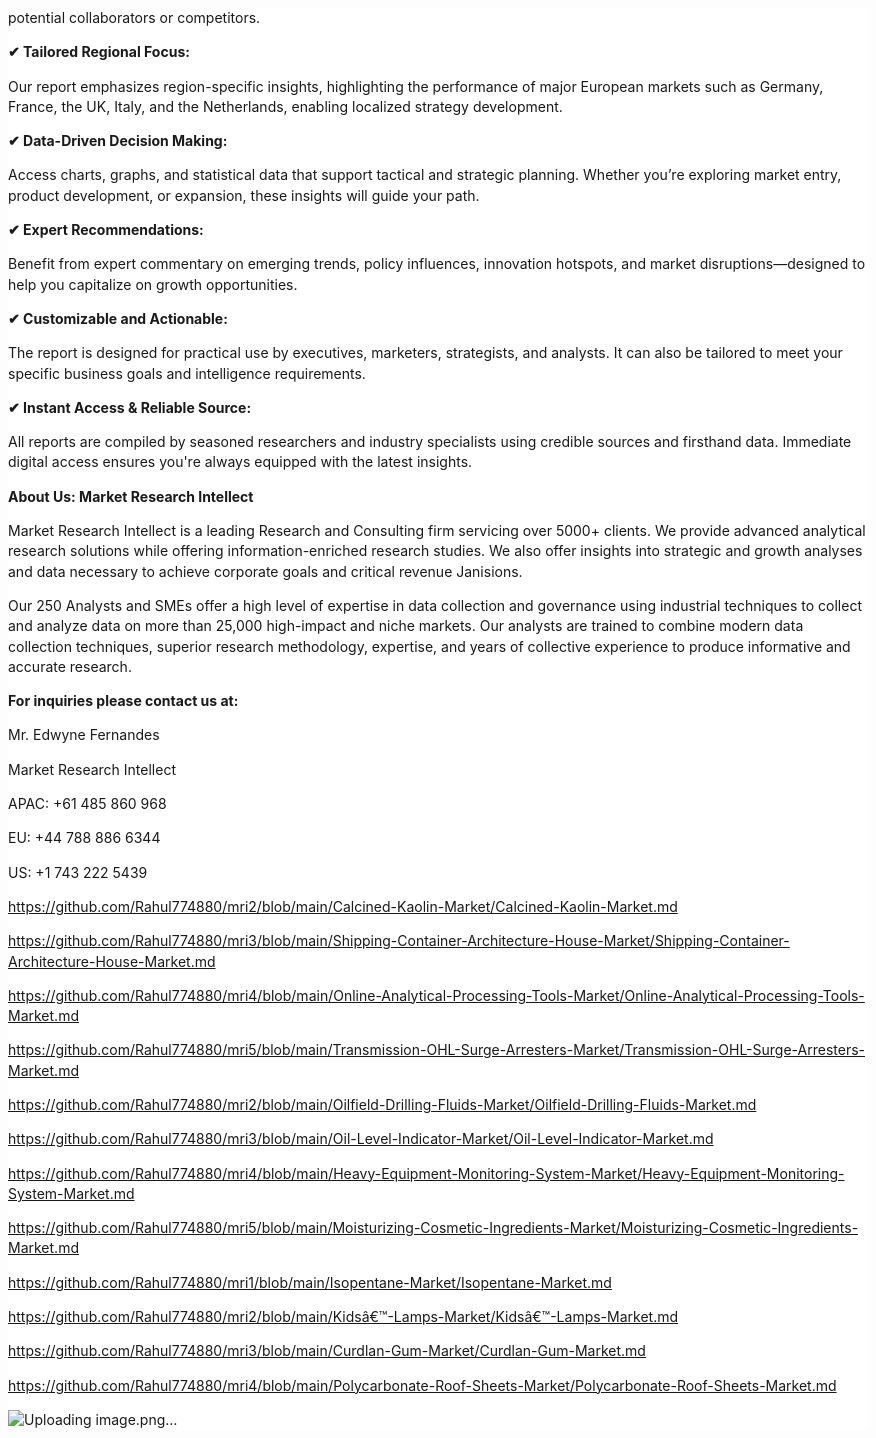 potential collaborators or competitors.</p><p><strong>✔ Tailored Regional Focus:</strong></p><p>Our report emphasizes region-specific insights, highlighting the performance of major European markets such as Germany, France, the UK, Italy, and the Netherlands, enabling localized strategy development.</p><p><strong>✔ Data-Driven Decision Making:</strong></p><p>Access charts, graphs, and statistical data that support tactical and strategic planning. Whether you&rsquo;re exploring market entry, product development, or expansion, these insights will guide your path.</p><p><strong>✔ Expert Recommendations:</strong></p><p>Benefit from expert commentary on emerging trends, policy influences, innovation hotspots, and market disruptions&mdash;designed to help you capitalize on growth opportunities.</p><p><strong>✔ Customizable and Actionable:</strong></p><p>The report is designed for practical use by executives, marketers, strategists, and analysts. It can also be tailored to meet your specific business goals and intelligence requirements.</p><p><strong>✔ Instant Access &amp; Reliable Source:</strong></p><p>All reports are compiled by seasoned researchers and industry specialists using credible sources and firsthand data. Immediate digital access ensures you're always equipped with the latest insights.</p><p><strong><span class="font-[700]">About Us: Market Research Intellect</span></strong></p><p><span class="">Market Research Intellect is a leading Research and Consulting firm servicing over 5000+ clients. We provide advanced analytical research solutions while offering information-enriched research studies.&nbsp;</span>We also offer insights into strategic and growth analyses and data necessary to achieve corporate goals and critical revenue Janisions.</p><p><span class="">Our 250 Analysts and SMEs offer a high level of expertise in data collection and governance using industrial techniques to collect and analyze data on more than 25,000 high-impact and niche markets. Our analysts are trained to combine modern data collection techniques, superior research methodology, expertise, and years of collective experience to produce informative and accurate research.</span></p><p><strong>For inquiries please contact us at:</strong></p><p>Mr. Edwyne Fernandes</p><p>Market Research Intellect</p><p>APAC: +61 485 860 968</p><p>EU: +44 788 886 6344</p><p>US: +1 743 222 5439</p><p><a href="https://github.com/Rahul774880/mri2/blob/main/Calcined-Kaolin-Market/Calcined-Kaolin-Market.md">https://github.com/Rahul774880/mri2/blob/main/Calcined-Kaolin-Market/Calcined-Kaolin-Market.md</a></p><p><a href="https://github.com/Rahul774880/mri3/blob/main/Shipping-Container-Architecture-House-Market/Shipping-Container-Architecture-House-Market.md">https://github.com/Rahul774880/mri3/blob/main/Shipping-Container-Architecture-House-Market/Shipping-Container-Architecture-House-Market.md</a></p><p><a href="https://github.com/Rahul774880/mri4/blob/main/Online-Analytical-Processing-Tools-Market/Online-Analytical-Processing-Tools-Market.md">https://github.com/Rahul774880/mri4/blob/main/Online-Analytical-Processing-Tools-Market/Online-Analytical-Processing-Tools-Market.md</a></p><p><a href="https://github.com/Rahul774880/mri5/blob/main/Transmission-OHL-Surge-Arresters-Market/Transmission-OHL-Surge-Arresters-Market.md">https://github.com/Rahul774880/mri5/blob/main/Transmission-OHL-Surge-Arresters-Market/Transmission-OHL-Surge-Arresters-Market.md</a></p><p><a href="https://github.com/Rahul774880/mri2/blob/main/Oilfield-Drilling-Fluids-Market/Oilfield-Drilling-Fluids-Market.md">https://github.com/Rahul774880/mri2/blob/main/Oilfield-Drilling-Fluids-Market/Oilfield-Drilling-Fluids-Market.md</a></p><p><a href="https://github.com/Rahul774880/mri3/blob/main/Oil-Level-Indicator-Market/Oil-Level-Indicator-Market.md">https://github.com/Rahul774880/mri3/blob/main/Oil-Level-Indicator-Market/Oil-Level-Indicator-Market.md</a></p><p><a href="https://github.com/Rahul774880/mri4/blob/main/Heavy-Equipment-Monitoring-System-Market/Heavy-Equipment-Monitoring-System-Market.md">https://github.com/Rahul774880/mri4/blob/main/Heavy-Equipment-Monitoring-System-Market/Heavy-Equipment-Monitoring-System-Market.md</a></p><p><a href="https://github.com/Rahul774880/mri5/blob/main/Moisturizing-Cosmetic-Ingredients-Market/Moisturizing-Cosmetic-Ingredients-Market.md">https://github.com/Rahul774880/mri5/blob/main/Moisturizing-Cosmetic-Ingredients-Market/Moisturizing-Cosmetic-Ingredients-Market.md</a></p><p><a href="https://github.com/Rahul774880/mri1/blob/main/Isopentane-Market/Isopentane-Market.md">https://github.com/Rahul774880/mri1/blob/main/Isopentane-Market/Isopentane-Market.md</a></p><p><a href="https://github.com/Rahul774880/mri2/blob/main/Kidsâ€™-Lamps-Market/Kidsâ€™-Lamps-Market.md">https://github.com/Rahul774880/mri2/blob/main/Kidsâ€™-Lamps-Market/Kidsâ€™-Lamps-Market.md</a></p><p><a href="https://github.com/Rahul774880/mri3/blob/main/Curdlan-Gum-Market/Curdlan-Gum-Market.md">https://github.com/Rahul774880/mri3/blob/main/Curdlan-Gum-Market/Curdlan-Gum-Market.md</a></p><p><a href="https://github.com/Rahul774880/mri4/blob/main/Polycarbonate-Roof-Sheets-Market/Polycarbonate-Roof-Sheets-Market.md">https://github.com/Rahul774880/mri4/blob/main/Polycarbonate-Roof-Sheets-Market/Polycarbonate-Roof-Sheets-Market.md</a></p>
![Uploading image.png…]()
